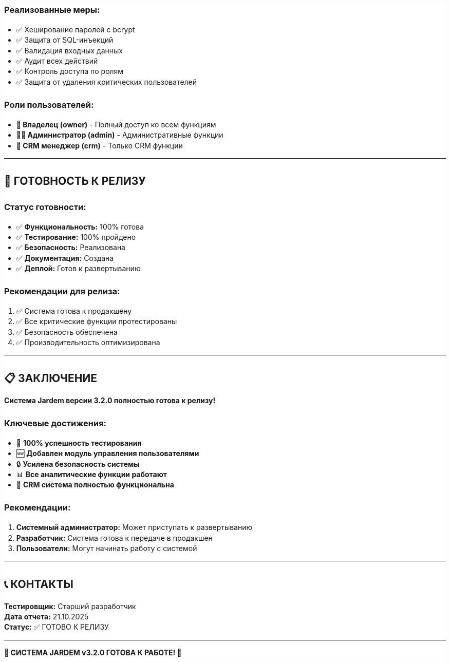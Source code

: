 ### **Реализованные меры:**
- ✅ Хеширование паролей с bcrypt
- ✅ Защита от SQL-инъекций
- ✅ Валидация входных данных
- ✅ Аудит всех действий
- ✅ Контроль доступа по ролям
- ✅ Защита от удаления критических пользователей

### **Роли пользователей:**
- **👑 Владелец (owner)** - Полный доступ ко всем функциям
- **👨‍💼 Администратор (admin)** - Административные функции
- **👥 CRM менеджер (crm)** - Только CRM функции

---

## 🚀 **ГОТОВНОСТЬ К РЕЛИЗУ**

### **Статус готовности:**
- ✅ **Функциональность:** 100% готова
- ✅ **Тестирование:** 100% пройдено
- ✅ **Безопасность:** Реализована
- ✅ **Документация:** Создана
- ✅ **Деплой:** Готов к развертыванию

### **Рекомендации для релиза:**
1. ✅ Система готова к продакшену
2. ✅ Все критические функции протестированы
3. ✅ Безопасность обеспечена
4. ✅ Производительность оптимизирована

---

## 📋 **ЗАКЛЮЧЕНИЕ**

**Система Jardem версии 3.2.0 полностью готова к релизу!**

### **Ключевые достижения:**
- 🎯 **100% успешность тестирования**
- 🆕 **Добавлен модуль управления пользователями**
- 🔒 **Усилена безопасность системы**
- 📊 **Все аналитические функции работают**
- 🏥 **CRM система полностью функциональна**

### **Рекомендации:**
1. **Системный администратор:** Может приступать к развертыванию
2. **Разработчик:** Система готова к передаче в продакшен
3. **Пользователи:** Могут начинать работу с системой

---

## 📞 **КОНТАКТЫ**

**Тестировщик:** Старший разработчик  
**Дата отчета:** 21.10.2025  
**Статус:** ✅ ГОТОВО К РЕЛИЗУ  

---

**🎉 СИСТЕМА JARDEM v3.2.0 ГОТОВА К РАБОТЕ! 🎉**
